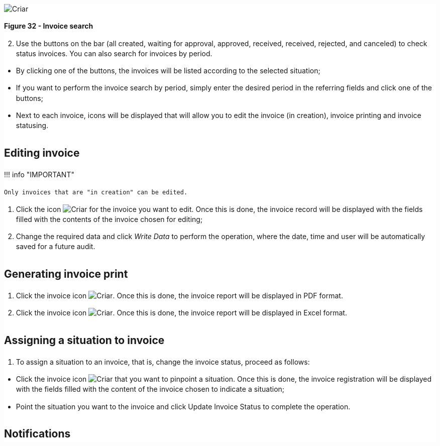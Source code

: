    ![Criar](images/manage-42.png)

   **Figure 32 - Invoice search**

2.  Use the buttons on the bar (all created, waiting for approval, approved,
    received, received, rejected, and canceled) to check status invoices. You
    can also search for invoices by period.

   -   By clicking one of the buttons, the invoices will be listed according to the
    selected situation;

   -   If you want to perform the invoice search by period, simply enter the
    desired period in the referring fields and click one of the buttons;

   -   Next to each invoice, icons will be displayed that will allow you to edit
    the invoice (in creation), invoice printing and invoice statusing.

Editing invoice
---------------

!!! info "IMPORTANT"

    Only invoices that are "in creation" can be edited.

1.  Click the icon ![Criar](images/manage-33.png) for the invoice you want to edit. Once this is done, the invoice record
    will be displayed with the fields filled with the contents of the invoice
    chosen for editing;

2.  Change the required data and click *Write Data* to perform the operation,
    where the date, time and user will be automatically saved for a future
    audit.

Generating invoice print
------------------------

1.  Click the invoice icon ![Criar](images/manage-34.png). Once this is done, the invoice report will be displayed in PDF format.

2.  Click the invoice icon ![Criar](images/manage-35.png). Once this is done, the invoice report will be displayed in Excel format.

Assigning a situation to invoice
--------------------------------

1.  To assign a situation to an invoice, that is, change the invoice status,
    proceed as follows:

   -   Click the invoice icon ![Criar](images/manage-43.png) that you want to pinpoint a situation. Once this is done, the invoice registration will be displayed with the fields filled with the content  of the invoice chosen to indicate a situation;

   -   Point the situation you want to the invoice and click Update Invoice Status
    to complete the operation.

Notifications
-------------
